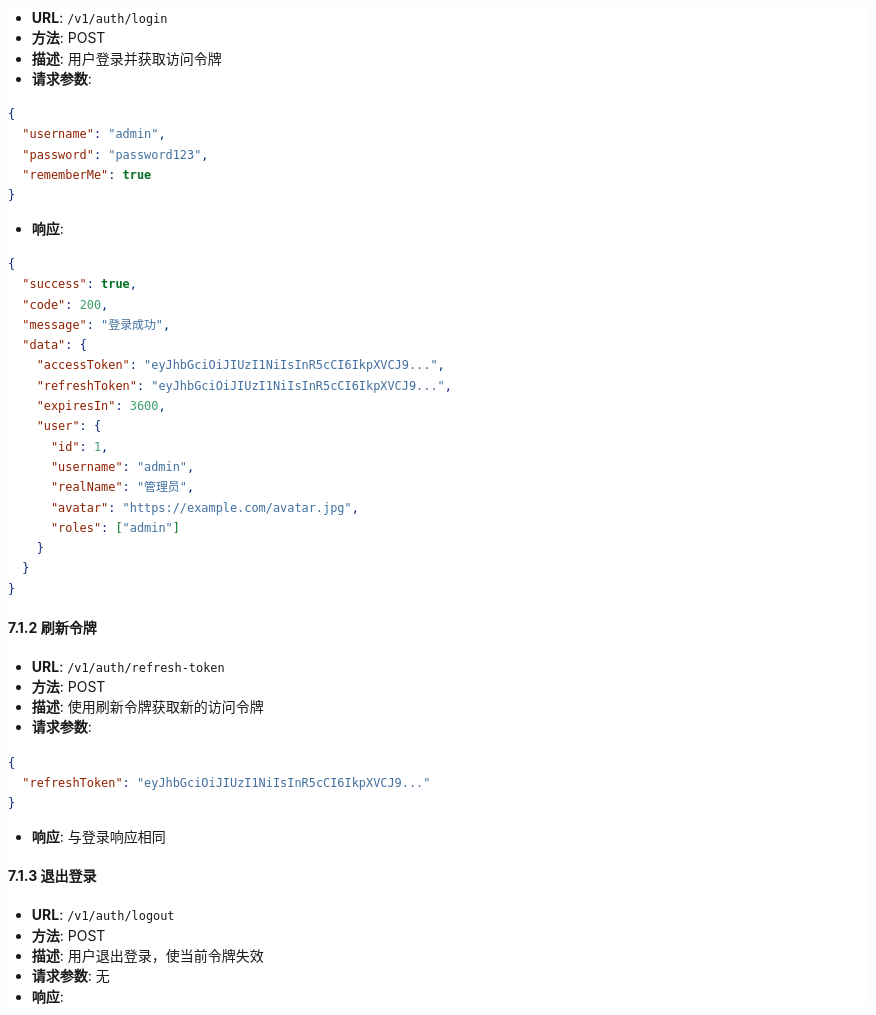 - **URL**: `/v1/auth/login`
- **方法**: POST
- **描述**: 用户登录并获取访问令牌
- **请求参数**:

```json
{
  "username": "admin",
  "password": "password123",
  "rememberMe": true
}
```

- **响应**:

```json
{
  "success": true,
  "code": 200,
  "message": "登录成功",
  "data": {
    "accessToken": "eyJhbGciOiJIUzI1NiIsInR5cCI6IkpXVCJ9...",
    "refreshToken": "eyJhbGciOiJIUzI1NiIsInR5cCI6IkpXVCJ9...",
    "expiresIn": 3600,
    "user": {
      "id": 1,
      "username": "admin",
      "realName": "管理员",
      "avatar": "https://example.com/avatar.jpg",
      "roles": ["admin"]
    }
  }
}
```

#### 7.1.2 刷新令牌

- **URL**: `/v1/auth/refresh-token`
- **方法**: POST
- **描述**: 使用刷新令牌获取新的访问令牌
- **请求参数**:

```json
{
  "refreshToken": "eyJhbGciOiJIUzI1NiIsInR5cCI6IkpXVCJ9..."
}
```

- **响应**: 与登录响应相同

#### 7.1.3 退出登录

- **URL**: `/v1/auth/logout`
- **方法**: POST
- **描述**: 用户退出登录，使当前令牌失效
- **请求参数**: 无
- **响应**:
